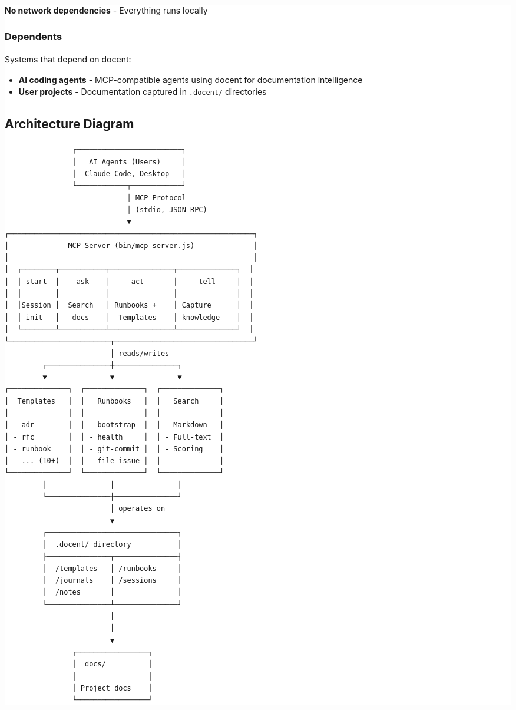 **No network dependencies** - Everything runs locally

### Dependents

Systems that depend on docent:

- **AI coding agents** - MCP-compatible agents using docent for documentation intelligence
- **User projects** - Documentation captured in `.docent/` directories

## Architecture Diagram

```
                ┌─────────────────────────┐
                │   AI Agents (Users)     │
                │  Claude Code, Desktop   │
                └────────────┬────────────┘
                             │ MCP Protocol
                             │ (stdio, JSON-RPC)
                             ▼
┌──────────────────────────────────────────────────────────┐
│              MCP Server (bin/mcp-server.js)              │
│                                                          │
│  ┌────────┬───────────┬───────────────┬──────────────┐  │
│  │ start  │    ask    │     act       │     tell     │  │
│  │        │           │               │              │  │
│  │Session │  Search   │ Runbooks +    │ Capture      │  │
│  │ init   │   docs    │  Templates    │ knowledge    │  │
│  └────────┴───────────┴───────────────┴──────────────┘  │
└────────────────────────┬─────────────────────────────────┘
                         │ reads/writes
         ┌───────────────┼───────────────┐
         ▼               ▼               ▼
┌──────────────┐  ┌──────────────┐  ┌──────────────┐
│  Templates   │  │   Runbooks   │  │   Search     │
│              │  │              │  │              │
│ - adr        │  │ - bootstrap  │  │ - Markdown   │
│ - rfc        │  │ - health     │  │ - Full-text  │
│ - runbook    │  │ - git-commit │  │ - Scoring    │
│ - ... (10+)  │  │ - file-issue │  │              │
└──────────────┘  └──────────────┘  └──────────────┘
         │               │               │
         └───────────────┼───────────────┘
                         │ operates on
                         ▼
         ┌───────────────────────────────┐
         │  .docent/ directory           │
         ├───────────────┬───────────────┤
         │  /templates   │ /runbooks     │
         │  /journals    │ /sessions     │
         │  /notes       │               │
         └───────────────┴───────────────┘
                         │
                         │
                         ▼
                ┌─────────────────┐
                │  docs/          │
                │                 │
                │ Project docs    │
                └─────────────────┘
```
